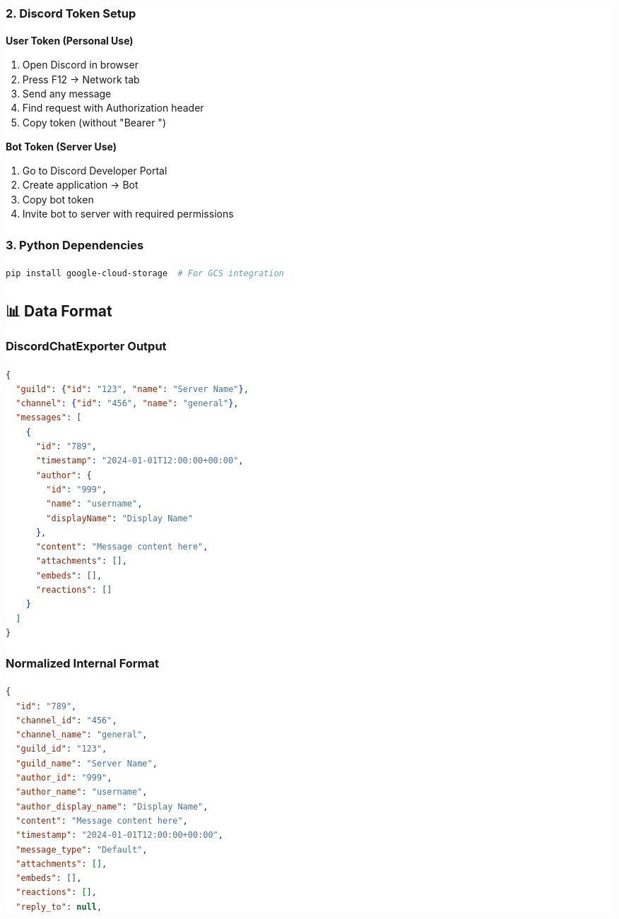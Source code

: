 ### 2. Discord Token Setup

**User Token (Personal Use)**
1. Open Discord in browser
2. Press F12 → Network tab
3. Send any message
4. Find request with Authorization header
5. Copy token (without "Bearer ")

**Bot Token (Server Use)**
1. Go to Discord Developer Portal
2. Create application → Bot
3. Copy bot token
4. Invite bot to server with required permissions

### 3. Python Dependencies

```bash
pip install google-cloud-storage  # For GCS integration
```

## 📊 Data Format

### DiscordChatExporter Output
```json
{
  "guild": {"id": "123", "name": "Server Name"},
  "channel": {"id": "456", "name": "general"},
  "messages": [
    {
      "id": "789",
      "timestamp": "2024-01-01T12:00:00+00:00",
      "author": {
        "id": "999",
        "name": "username",
        "displayName": "Display Name"
      },
      "content": "Message content here",
      "attachments": [],
      "embeds": [],
      "reactions": []
    }
  ]
}
```

### Normalized Internal Format
```json
{
  "id": "789",
  "channel_id": "456",
  "channel_name": "general",
  "guild_id": "123",
  "guild_name": "Server Name",
  "author_id": "999",
  "author_name": "username",
  "author_display_name": "Display Name",
  "content": "Message content here",
  "timestamp": "2024-01-01T12:00:00+00:00",
  "message_type": "Default",
  "attachments": [],
  "embeds": [],
  "reactions": [],
  "reply_to": null,
```